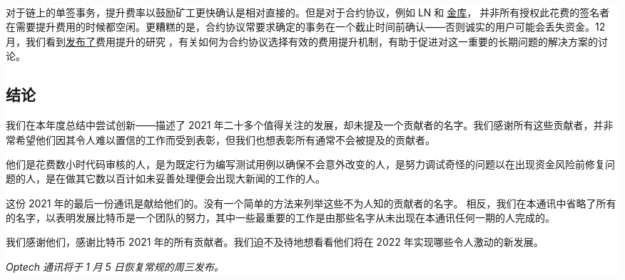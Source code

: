 对于链上的单签事务，提升费率以鼓励矿工更快确认是相对直接的。但是对于合约协议，例如 LN 和 [金库][topic vaults]， 并非所有授权此花费的签名者在需要提升费用的时候都空闲。更糟糕的是，合约协议常要求确定的事务在一个截止时间前确认——否则诚实的用户可能会丢失资金。12 月，我们看到[发布了][publication]费用提升的研究 ，有关如何为合约协议选择有效的费用提升机制，有助于促进对这一重要的长期问题的解决方案的讨论。

## 结论

我们在本年度总结中尝试创新——描述了 2021 年二十多个值得关注的发展，却未提及一个贡献者的名字。我们感谢所有这些贡献者，并非常希望他们因其令人难以置信的工作而受到表彰，但我们也想表彰所有通常不会被提及的贡献者。

他们是花费数小时代码审核的人，是为既定行为编写测试用例以确保不会意外改变的人，是努力调试奇怪的问题以在出现资金风险前修复问题的人，是在做其它数以百计如未妥善处理便会出现大新闻的工作的人。

这份 2021 年的最后一份通讯是献给他们的。没有一个简单的方法来列举这些不为人知的贡献者的名字。 相反，我们在本通讯中省略了所有的名字，以表明发展比特币是一个团队的努力，其中一些最重要的工作是由那些名字从未出现在本通讯任何一期的人完成的。

我们感谢他们，感谢比特币 2021 年的所有贡献者。我们迫不及待地想看看他们将在 2022 年实现哪些令人激动的新发展。

*Optech 通讯将于 1 月 5 日恢复常规的周三发布。*



[topic signet]: https://bitcoinops.org/en/topics/signet/
[topic bech32]: https://bitcoinops.org/en/topics/bech32/
[topic taproot]: https://bitcoinops.org/en/topics/taproot/
[topic onion messages]: https://bitcoinops.org/en/topics/onion-messages/
[topic offers]: https://bitcoinops.org/en/topics/offers/
[topic htlc]: https://bitcoinops.org/en/topics/htlc/
[topic channel jamming attacks]: https://bitcoinops.org/en/topics/channel-jamming-attacks/
[topic schnorr signatures]: https://bitcoinops.org/en/topics/schnorr-signatures/
[topic tapscript]: https://bitcoinops.org/en/topics/tapscript/
[topic soft fork activation]: https://bitcoinops.org/en/topics/soft-fork-activation/
[BIP350]: https://github.com/bitcoin/bips/blob/master/bip-0350.mediawiki
[topic coinswap]: https://bitcoinops.org/en/topics/coinswap/
[topic descriptors]: https://bitcoinops.org/en/topics/output-script-descriptors/
[topic covenants]: https://bitcoinops.org/en/topics/covenants/
[topic dual funding]: https://bitcoinops.org/en/topics/dual-funding/
[topic bip32]: https://bitcoinops.org/en/topics/hd-key-generation/
[topic miniscript]: https://bitcoinops.org/en/topics/miniscript/
[topic psbt]: https://bitcoinops.org/en/topics/psbt/
[topic sighash_anyprevout]: https://bitcoinops.org/en/topics/sighash_anyprevout/
[topic vaults]: https://bitcoinops.org/en/topics/vaults/
[topic mast]: https://bitcoinops.org/en/topics/mast/
[topic joinpools]: https://bitcoinops.org/en/topics/joinpools/
[topic eltoo]: https://bitcoinops.org/en/topics/eltoo/
[topic channel factories]: https://bitcoinops.org/en/topics/channel-factories/
[topic watchtowers]: https://bitcoinops.org/en/topics/watchtowers/
[topic ptlc]: https://bitcoinops.org/en/topics/ptlc/
[topic multisignature]: https://bitcoinops.org/en/topics/multisignature/
[topic musig]: https://bitcoinops.org/en/topics/musig/
[topic trampoline payments]: https://bitcoinops.org/en/topics/trampoline-payments/



[2018 summary]: https://bitcoinops.org/en/newsletters/2018/12/28/
[2019 summary]: https://bitcoinops.org/en/newsletters/2019/12/28/
[2020 summary]: https://bitcoinops.org/en/newsletters/2020/12/23/
[cl 0.9.3]: https://bitcoinops.org/en/newsletters/2021/01/27/#c-lightning-0-9-3
[safegcd blog]: https://bitcoinops.org/en/newsletters/2021/02/17/#faster-signature-operations
[secp831]: https://bitcoinops.org/en/newsletters/2021/03/24/#libsecp256k1-831
[secp906]: https://bitcoinops.org/en/newsletters/2021/04/28/#libsecp256k1-906
[bcc21573]: https://bitcoinops.org/en/newsletters/2021/06/16/#bitcoin-core-21573
[bcc21]: https://bitcoinops.org/en/newsletters/2021/01/20/#bitcoin-core-0-21-0
[cl#2816]: https://bitcoinops.org/en/newsletters/2019/07/24/#c-lightning-2816
[jam1]: https://bitcoinops.org/en/newsletters/2021/02/17/#renewed-discussion-about-bidirectional-upfront-ln-fees
[jam2]: https://bitcoinops.org/en/newsletters/2021/10/20/#lowering-the-cost-of-probing-to-make-attacks-more-expensive
[jam3]: https://bitcoinops.org/en/newsletters/2021/11/10/#ln-summit-2021-notes
[quant]: https://bitcoinops.org/en/newsletters/2021/03/24/#discussion-of-quantum-computer-attacks-on-taproot
[tapa1]: https://bitcoinops.org/en/newsletters/2021/01/27/#scheduled-meeting-to-discuss-taproot-activation
[tapa2]: https://bitcoinops.org/en/newsletters/2021/02/10/#taproot-activation-meeting-summary-and-follow-up
[tapa3]: https://bitcoinops.org/en/newsletters/2021/02/24/#taproot-activation-discussion
[tapa4]: https://bitcoinops.org/en/newsletters/2021/04/14/#taproot-activation-discussion
[bcctap]: https://bitcoinops.org/en/newsletters/2021/04/21/#taproot-activation-release-candidate
[speedy trial]: https://bitcoinops.org/en/newsletters/2021/03/10/#taproot-activation-discussion
[bcc#21377]: https://bitcoinops.org/en/newsletters/2021/04/21/#bitcoin-core-21377
[signal began]: https://bitcoinops.org/en/newsletters/2021/05/05/#miners-encouraged-to-start-signaling-for-taproot
[signal able]: https://bitcoinops.org/en/newsletters/2021/05/05/#bips-1104
[taproot.watch]: https://bitcoinops.org/en/newsletters/2021/05/26/#how-can-i-follow-the-progress-of-miner-signaling-for-taproot-activation
[rb#589]: https://bitcoinops.org/en/newsletters/2021/05/12/#rust-bitcoin-589
[bolts#672]: https://bitcoinops.org/en/newsletters/2021/06/02/#bolts-672
[bcc#22051]: https://bitcoinops.org/en/newsletters/2021/06/09/#bitcoin-core-22051
[lockin]: https://bitcoinops.orghttps://bitcoinops.org/en/newsletters/2021/06/16/#taproot-locked-in
[nsequence default]: https://bitcoinops.org/en/newsletters/2021/06/16/#bip-proposed-for-wallets-to-set-nsequence-by-default-on-taproot-transactions
[cl#4591]: https://bitcoinops.org/en/newsletters/2021/06/16/#c-lightning-4591
[p4tr]: https://bitcoinops.org/en/preparing-for-taproot/
[bcc#21365]: https://bitcoinops.org/en/newsletters/2021/06/23/#bitcoin-core-21365
[rb#601]: https://bitcoinops.org/en/newsletters/2021/06/23/#rust-bitcoin-601
[p2trhd]: https://bitcoinops.org/en/newsletters/2021/06/30/#key-derivation-path-for-single-sig-p2tr
[bcc#22154]: https://bitcoinops.org/en/newsletters/2021/06/30/#bitcoin-core-22154
[bcc#22166]: https://bitcoinops.org/en/newsletters/2021/06/30/#bitcoin-core-22166
[p4tr begins]: https://bitcoinops.org/en/newsletters/2021/06/23/#preparing-for-taproot-1-bech32m-sending-support

[bech32m page]: https://bitcoinops.org/en/newsletters/2021/07/14/#tracking-bech32m-support
[bip118 update]: https://bitcoinops.org/en/newsletters/2021/07/14/#bips-943
[bip119 update]: https://bitcoinops.org/en/newsletters/2021/11/10/#bips-1215
[reuse risks]: https://bitcoinops.org/en/newsletters/2021/08/25/#are-there-risks-to-using-the-same-private-key-for-both-ecdsa-and-schnorr-signatures
[btcpay taproot]: https://bitcoinops.org/en/newsletters/2021/09/15/#btcpay-server-2830
[op_tluv]: https://bitcoinops.org/en/newsletters/2021/09/15/#covenant-opcode-proposal
[rb#563]: https://bitcoinops.org/en/newsletters/2021/10/06/#rust-bitcoin-563
[rb#644]: https://bitcoinops.org/en/newsletters/2021/10/06/#rust-bitcoin-644
[testing taproot]: https://bitcoinops.org/en/newsletters/2021/10/20/#testing-taproot
[expanded test vectors]: https://bitcoinops.org/en/newsletters/2021/11/03/#taproot-test-vectors
[taproot activation]: https://bitcoinops.org/en/newsletters/2021/11/17/#taproot-activated
[rb#691]: https://bitcoinops.org/en/newsletters/2021/11/17/#rust-bitcoin-691
[cbf verification]: https://bitcoinops.org/en/newsletters/2021/11/10/#additional-compact-block-filter-verification
[lnd#5709]: https://bitcoinops.org/en/newsletters/2021/10/27/#lnd-5709
[cl#4639]: https://bitcoinops.org/en/newsletters/2021/07/28/#c-lightning-4639
[bolts#878]: https://github.com/lightning/bolts/pull/878
[descriptor bips1]: https://bitcoinops.org/en/newsletters/2021/07/07/#bips-for-output-script-descriptors
[descriptor bips2]: https://bitcoinops.org/en/newsletters/2021/09/08/#bips-1143
[descriptor default]: https://bitcoinops.org/en/newsletters/2021/10/27/#bitcoin-core-23002
[descriptor gist]: https://gist.github.com/sipa/e3d23d498c430bb601c5bca83523fa82/
[0conf channels]: https://bitcoinops.org/en/newsletters/2021/07/07/#zero-conf-channel-opens
[sighash combo]: https://bitcoinops.org/en/newsletters/2021/07/14/#bips-943
[BIP118]: https://github.com/bitcoin/bips/blob/master/bip-0118.mediawiki
[fi bonds]: https://bitcoinops.org/en/newsletters/2021/08/11/#implementation-of-fidelity-bonds
[0base]: https://bitcoinops.org/en/newsletters/2021/08/25/#zero-base-fee-ln-discussion
[newsletters]: https://bitcoinops.org/en/newsletters/
[topics index]: https://bitcoinops.org/en/topics/
[additive batching]: https://bitcoinops.org/en/cardcoins-rbf-batching/
[zmn guest]: https://bitcoinops.org/en/newsletters/2021/09/01/#preparing-for-taproot-11-ln-with-taproot
[darosior guest]: https://bitcoinops.org/en/newsletters/2021/09/08/#preparing-for-taproot-12-vaults-with-taproot
[heritage identifiers]: https://bitcoinops.org/en/newsletters/2021/10/06/#proposal-for-transaction-heritage-identifiers
[ptlcs extreme]: https://bitcoinops.org/en/newsletters/2021/10/13/#multiple-proposed-ln-improvements
[2018 ln summit]: https://bitcoinops.org/en/newsletters/2018/11/20/#feature-news-lightning-network-protocol-11-goals
[2021 ln summit]: https://bitcoinops.org/en/newsletters/2021/11/10/#ln-summit-2021-notes
[stuckless payments]: https://bitcoinops.org/en/newsletters/2019/07/03/#stuckless-payments
[bcc#19953]: https://bitcoinops.org/en/newsletters/2020/10/21/#bitcoin-core-19953
[lnd#5025]: https://bitcoinops.org/en/newsletters/2021/06/02/#lnd-5025
[signet reorgs]: https://bitcoinops.org/en/newsletters/2021/09/15/#signet-reorg-discussion
[bech32 bip]: https://bitcoinops.org/en/newsletters/2021/01/13/#bech32m
[offers stuck]: https://bitcoinops.org/en/newsletters/2021/04/21/#using-ln-offers-to-partly-address-stuck-payments
[publication]: https://bitcoinops.org/en/newsletters/2021/12/08/#fee-bumping-research
[semantic versioning website]: https://semver.org/
[fido2 website]: https://fidoalliance.org/fido2/fido2-web-authentication-webauthn/
[anyprevout proposed]: https://bitcoinops.org/en/newsletters/2019/05/21/#proposed-anyprevout-sighash-modes
[wiki contract]: https://en.bitcoin.it/wiki/Contract#Example_1:_Providing_a_deposit
[cl#4771]: https://bitcoinops.org/en/newsletters/2021/10/27/#c-lightning-4771
[fee bump research]: /en/newsletters/2021/12/08/#fee-bumping-research
[nov cs]: https://bitcoinops.org/en/newsletters/2021/11/17/#changes-to-services-and-client-software
[dec cs]: https://bitcoinops.org/en/newsletters/2021/12/15/#changes-to-services-and-client-software